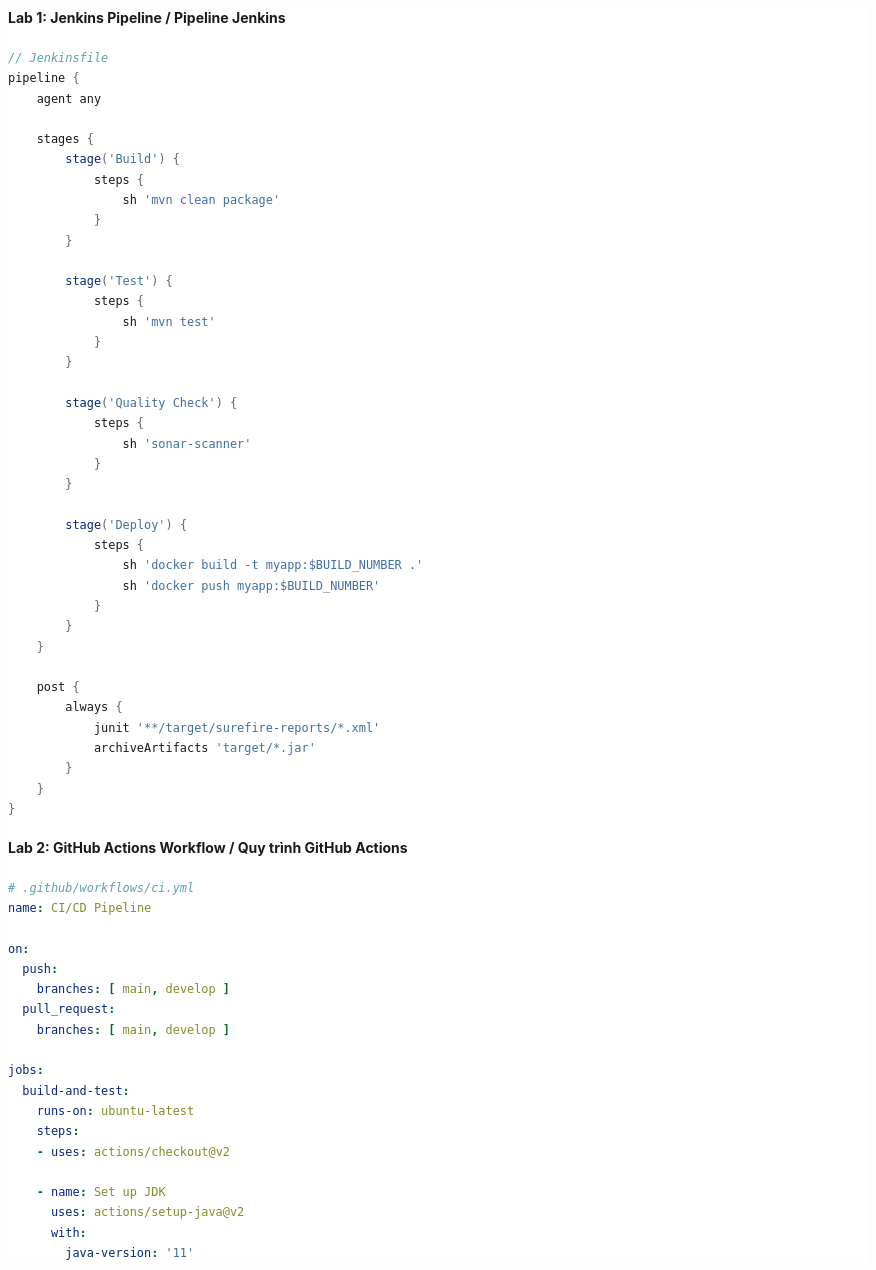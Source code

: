 #### Lab 1: Jenkins Pipeline / Pipeline Jenkins
```groovy
// Jenkinsfile
pipeline {
    agent any
    
    stages {
        stage('Build') {
            steps {
                sh 'mvn clean package'
            }
        }
        
        stage('Test') {
            steps {
                sh 'mvn test'
            }
        }
        
        stage('Quality Check') {
            steps {
                sh 'sonar-scanner'
            }
        }
        
        stage('Deploy') {
            steps {
                sh 'docker build -t myapp:$BUILD_NUMBER .'
                sh 'docker push myapp:$BUILD_NUMBER'
            }
        }
    }
    
    post {
        always {
            junit '**/target/surefire-reports/*.xml'
            archiveArtifacts 'target/*.jar'
        }
    }
}
```

#### Lab 2: GitHub Actions Workflow / Quy trình GitHub Actions
```yaml
# .github/workflows/ci.yml
name: CI/CD Pipeline

on:
  push:
    branches: [ main, develop ]
  pull_request:
    branches: [ main, develop ]

jobs:
  build-and-test:
    runs-on: ubuntu-latest
    steps:
    - uses: actions/checkout@v2
    
    - name: Set up JDK
      uses: actions/setup-java@v2
      with:
        java-version: '11'
```